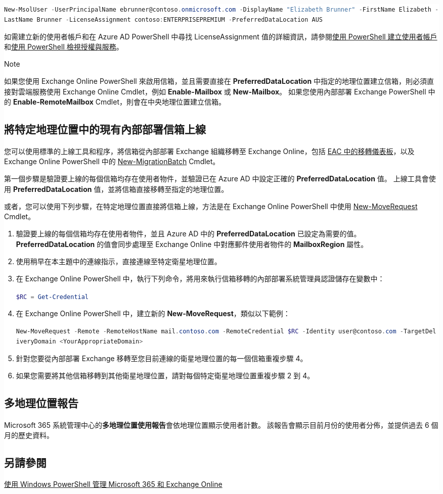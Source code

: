 ```powershell
New-MsolUser -UserPrincipalName ebrunner@contoso.onmicrosoft.com -DisplayName "Elizabeth Brunner" -FirstName Elizabeth -LastName Brunner -LicenseAssignment contoso:ENTERPRISEPREMIUM -PreferredDataLocation AUS
```

如需建立新的使用者帳戶和在 Azure AD PowerShell 中尋找 LicenseAssignment 值的詳細資訊，請參閱[使用 PowerShell 建立使用者帳戶](create-user-accounts-with-microsoft-365-powershell.md)和[使用 PowerShell 檢視授權與服務](view-licenses-and-services-with-microsoft-365-powershell.md)。

> [!NOTE]
> 如果您使用 Exchange Online PowerShell 來啟用信箱，並且需要直接在 **PreferredDataLocation** 中指定的地理位置建立信箱，則必須直接對雲端服務使用 Exchange Online Cmdlet，例如 **Enable-Mailbox** 或 **New-Mailbox**。 如果您使用內部部署 Exchange PowerShell 中的 **Enable-RemoteMailbox** Cmdlet，則會在中央地理位置建立信箱。

## <a name="onboard-existing-on-premises-mailboxes-in-a-specific-geo-location"></a>將特定地理位置中的現有內部部署信箱上線

您可以使用標準的上線工具和程序，將信箱從內部部署 Exchange 組織移轉至 Exchange Online，包括 [EAC 中的移轉儀表板](https://support.office.com/article/d164b35c-f624-4f83-ac58-b7cae96ab331)，以及 Exchange Online PowerShell 中的 [New-MigrationBatch](https://docs.microsoft.com/powershell/module/exchange/new-migrationbatch) Cmdlet。

第一個步驟是驗證要上線的每個信箱均存在使用者物件，並驗證已在 Azure AD 中設定正確的 **PreferredDataLocation** 值。 上線工具會使用 **PreferredDataLocation** 值，並將信箱直接移轉至指定的地理位置。

或者，您可以使用下列步驟，在特定地理位置直接將信箱上線，方法是在 Exchange Online PowerShell 中使用 [New-MoveRequest](https://docs.microsoft.com/powershell/module/exchange/new-moverequest) Cmdlet。

1. 驗證要上線的每個信箱均存在使用者物件，並且 Azure AD 中的 **PreferredDataLocation** 已設定為需要的值。 **PreferredDataLocation** 的值會同步處理至 Exchange Online 中對應郵件使用者物件的 **MailboxRegion** 屬性。

2. 使用稍早在本主題中的連線指示，直接連線至特定衛星地理位置。

3. 在 Exchange Online PowerShell 中，執行下列命令，將用來執行信箱移轉的內部部署系統管理員認證儲存在變數中：

   ```powershell
   $RC = Get-Credential
   ```

4. 在 Exchange Online PowerShell 中，建立新的 **New-MoveRequest**，類似以下範例：

   ```powershell
   New-MoveRequest -Remote -RemoteHostName mail.contoso.com -RemoteCredential $RC -Identity user@contoso.com -TargetDeliveryDomain <YourAppropriateDomain>
   ```

5. 針對您要從內部部署 Exchange 移轉至您目前連線的衛星地理位置的每一個信箱重複步驟 4。

6. 如果您需要將其他信箱移轉到其他衛星地理位置，請對每個特定衛星地理位置重複步驟 2 到 4。

## <a name="multi-geo-reporting"></a>多地理位置報告

Microsoft 365 系統管理中心的**多地理位置使用報告**會依地理位置顯示使用者計數。 該報告會顯示目前月份的使用者分佈，並提供過去 6 個月的歷史資料。

## <a name="see-also"></a>另請參閱

[使用 Windows PowerShell 管理 Microsoft 365 和 Exchange Online](https://support.office.com//article/06a743bb-ceb6-49a9-a61d-db4ffdf54fa6)
